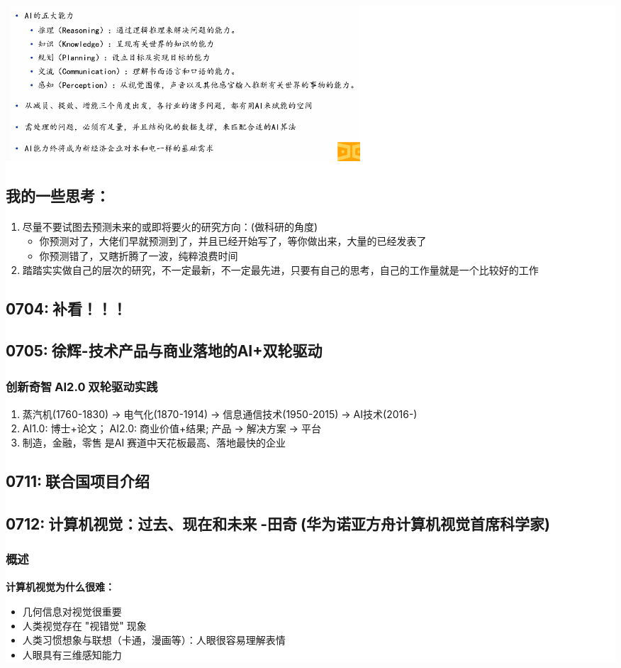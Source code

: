 <img src=./assets/ai_ability.png width=500>


## 我的一些思考：
1. 尽量不要试图去预测未来的或即将要火的研究方向：(做科研的角度)
   - 你预测对了，大佬们早就预测到了，并且已经开始写了，等你做出来，大量的已经发表了
   - 你预测错了，又瞎折腾了一波，纯粹浪费时间
2. 踏踏实实做自己的层次的研究，不一定最新，不一定最先进，只要有自己的思考，自己的工作量就是一个比较好的工作


## 0704: 补看！！！


## 0705: 徐辉-技术产品与商业落地的AI+双轮驱动

### 创新奇智 AI2.0 双轮驱动实践
1. 蒸汽机(1760-1830) -> 电气化(1870-1914) -> 信息通信技术(1950-2015) -> AI技术(2016-)
2. AI1.0: 博士+论文； AI2.0: 商业价值+结果; 产品 -> 解决方案 -> 平台
3. 制造，金融，零售 是AI 赛道中天花板最高、落地最快的企业

## 0711: 联合国项目介绍

## 0712: 计算机视觉：过去、现在和未来 -田奇 (华为诺亚方舟计算机视觉首席科学家)
### 概述
**计算机视觉为什么很难：**
 - 几何信息对视觉很重要
 - 人类视觉存在 "视错觉" 现象
 - 人类习惯想象与联想（卡通，漫画等）：人眼很容易理解表情
 - 人眼具有三维感知能力

